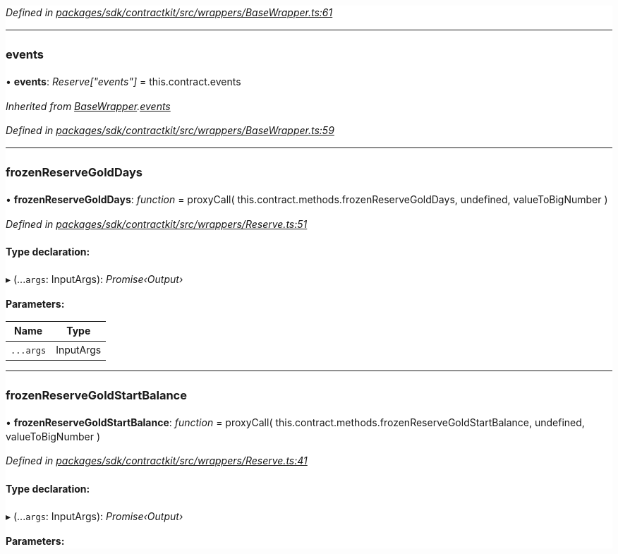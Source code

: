 *Defined in [packages/sdk/contractkit/src/wrappers/BaseWrapper.ts:61](https://github.com/celo-org/celo-monorepo/blob/contractkit-v1.2.2/packages/sdk/contractkit/src/wrappers/BaseWrapper.ts#L61)*

___

###  events

• **events**: *Reserve["events"]* = this.contract.events

*Inherited from [BaseWrapper](_wrappers_basewrapper_.basewrapper.md).[events](_wrappers_basewrapper_.basewrapper.md#events)*

*Defined in [packages/sdk/contractkit/src/wrappers/BaseWrapper.ts:59](https://github.com/celo-org/celo-monorepo/blob/contractkit-v1.2.2/packages/sdk/contractkit/src/wrappers/BaseWrapper.ts#L59)*

___

###  frozenReserveGoldDays

• **frozenReserveGoldDays**: *function* = proxyCall(
    this.contract.methods.frozenReserveGoldDays,
    undefined,
    valueToBigNumber
  )

*Defined in [packages/sdk/contractkit/src/wrappers/Reserve.ts:51](https://github.com/celo-org/celo-monorepo/blob/contractkit-v1.2.2/packages/sdk/contractkit/src/wrappers/Reserve.ts#L51)*

#### Type declaration:

▸ (...`args`: InputArgs): *Promise‹Output›*

**Parameters:**

Name | Type |
------ | ------ |
`...args` | InputArgs |

___

###  frozenReserveGoldStartBalance

• **frozenReserveGoldStartBalance**: *function* = proxyCall(
    this.contract.methods.frozenReserveGoldStartBalance,
    undefined,
    valueToBigNumber
  )

*Defined in [packages/sdk/contractkit/src/wrappers/Reserve.ts:41](https://github.com/celo-org/celo-monorepo/blob/contractkit-v1.2.2/packages/sdk/contractkit/src/wrappers/Reserve.ts#L41)*

#### Type declaration:

▸ (...`args`: InputArgs): *Promise‹Output›*

**Parameters:**
